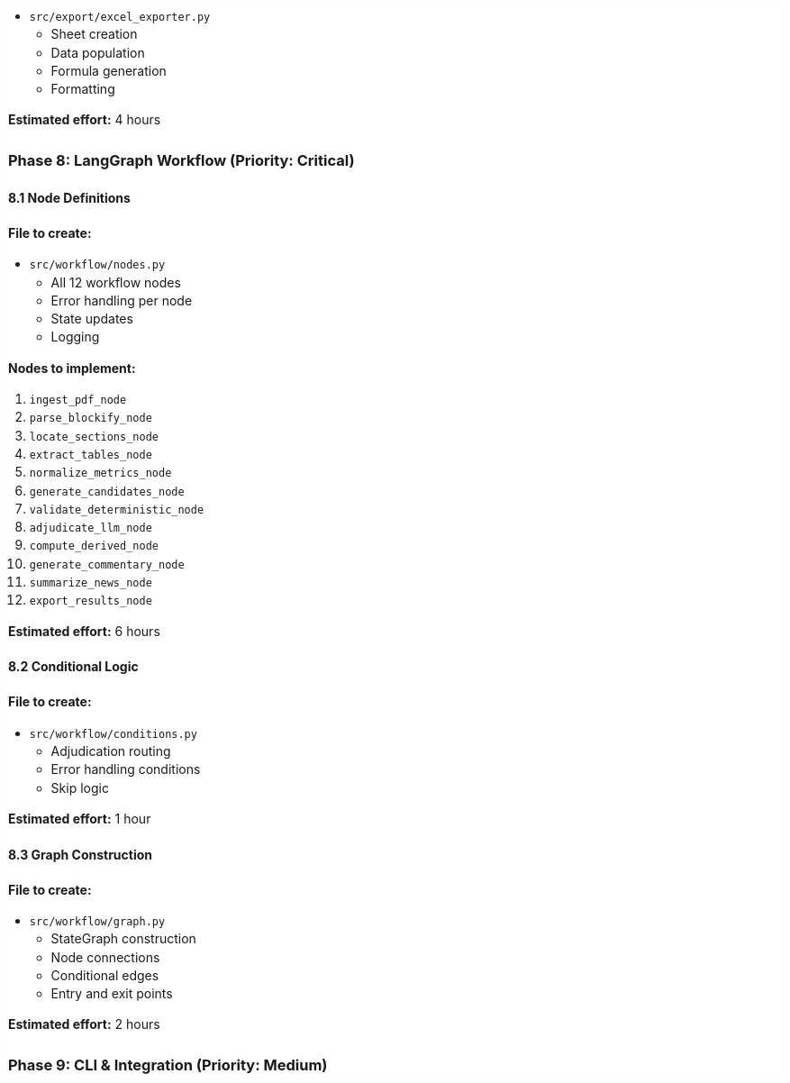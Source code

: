 - `src/export/excel_exporter.py`
  - Sheet creation
  - Data population
  - Formula generation
  - Formatting

**Estimated effort:** 4 hours

### Phase 8: LangGraph Workflow (Priority: Critical)

#### 8.1 Node Definitions
**File to create:**
- `src/workflow/nodes.py`
  - All 12 workflow nodes
  - Error handling per node
  - State updates
  - Logging

**Nodes to implement:**
1. `ingest_pdf_node`
2. `parse_blockify_node`
3. `locate_sections_node`
4. `extract_tables_node`
5. `normalize_metrics_node`
6. `generate_candidates_node`
7. `validate_deterministic_node`
8. `adjudicate_llm_node`
9. `compute_derived_node`
10. `generate_commentary_node`
11. `summarize_news_node`
12. `export_results_node`

**Estimated effort:** 6 hours

#### 8.2 Conditional Logic
**File to create:**
- `src/workflow/conditions.py`
  - Adjudication routing
  - Error handling conditions
  - Skip logic

**Estimated effort:** 1 hour

#### 8.3 Graph Construction
**File to create:**
- `src/workflow/graph.py`
  - StateGraph construction
  - Node connections
  - Conditional edges
  - Entry and exit points

**Estimated effort:** 2 hours

### Phase 9: CLI & Integration (Priority: Medium)
